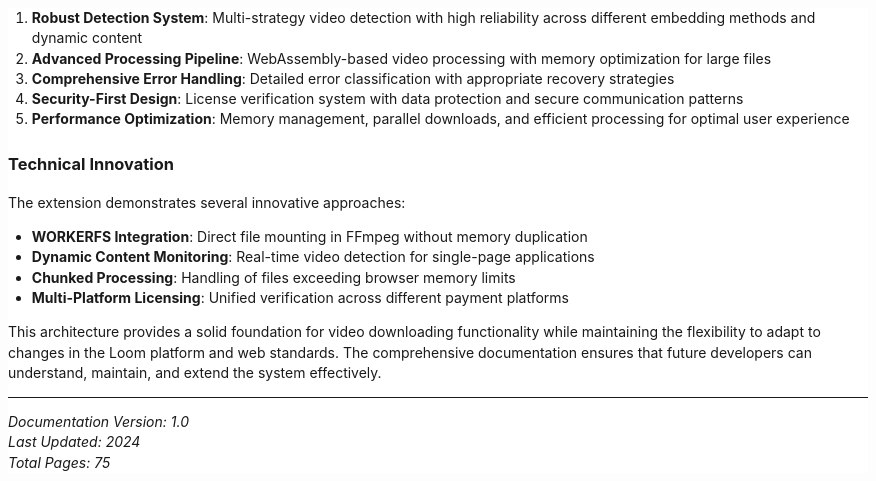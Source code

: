 1. **Robust Detection System**: Multi-strategy video detection with high reliability across different embedding methods and dynamic content
2. **Advanced Processing Pipeline**: WebAssembly-based video processing with memory optimization for large files
3. **Comprehensive Error Handling**: Detailed error classification with appropriate recovery strategies
4. **Security-First Design**: License verification system with data protection and secure communication patterns
5. **Performance Optimization**: Memory management, parallel downloads, and efficient processing for optimal user experience

### Technical Innovation

The extension demonstrates several innovative approaches:
- **WORKERFS Integration**: Direct file mounting in FFmpeg without memory duplication
- **Dynamic Content Monitoring**: Real-time video detection for single-page applications  
- **Chunked Processing**: Handling of files exceeding browser memory limits
- **Multi-Platform Licensing**: Unified verification across different payment platforms

This architecture provides a solid foundation for video downloading functionality while maintaining the flexibility to adapt to changes in the Loom platform and web standards. The comprehensive documentation ensures that future developers can understand, maintain, and extend the system effectively.

---

*Documentation Version: 1.0*  
*Last Updated: 2024*  
*Total Pages: 75*
